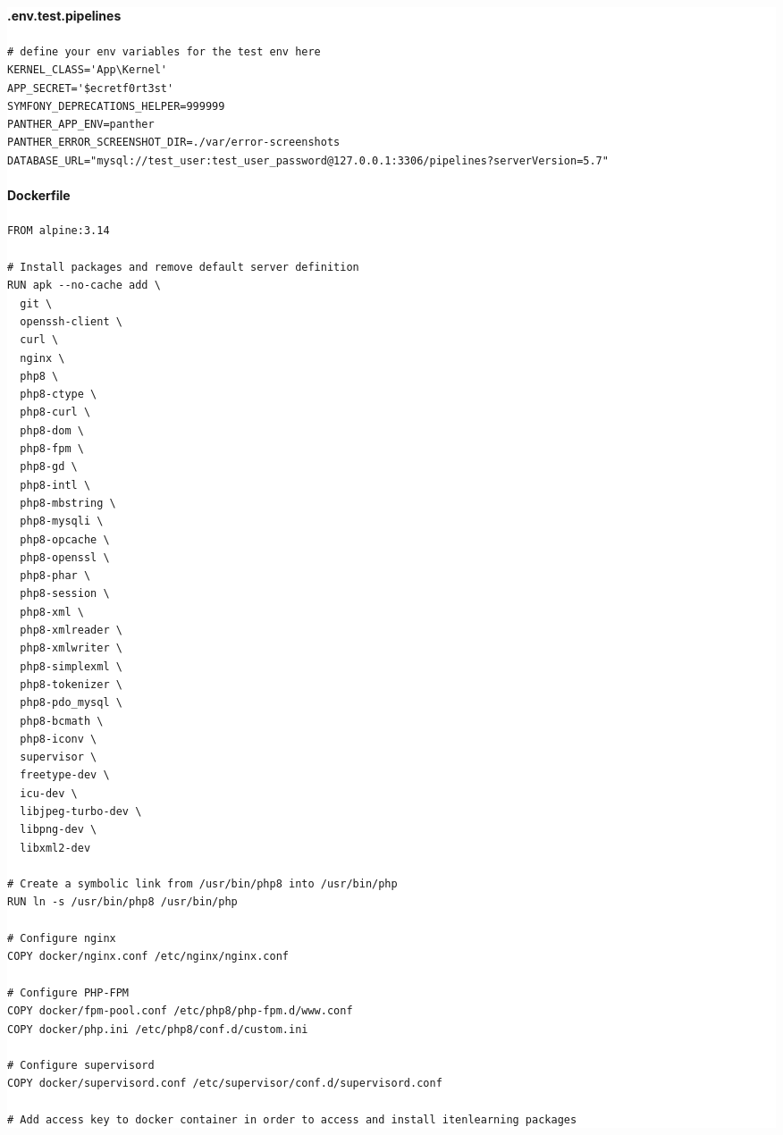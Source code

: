 #### .env.test.pipelines

```
# define your env variables for the test env here
KERNEL_CLASS='App\Kernel'
APP_SECRET='$ecretf0rt3st'
SYMFONY_DEPRECATIONS_HELPER=999999
PANTHER_APP_ENV=panther
PANTHER_ERROR_SCREENSHOT_DIR=./var/error-screenshots
DATABASE_URL="mysql://test_user:test_user_password@127.0.0.1:3306/pipelines?serverVersion=5.7"
```

#### Dockerfile

```
FROM alpine:3.14

# Install packages and remove default server definition
RUN apk --no-cache add \
  git \
  openssh-client \
  curl \
  nginx \
  php8 \
  php8-ctype \
  php8-curl \
  php8-dom \
  php8-fpm \
  php8-gd \
  php8-intl \
  php8-mbstring \
  php8-mysqli \
  php8-opcache \
  php8-openssl \
  php8-phar \
  php8-session \
  php8-xml \
  php8-xmlreader \
  php8-xmlwriter \
  php8-simplexml \
  php8-tokenizer \
  php8-pdo_mysql \
  php8-bcmath \
  php8-iconv \
  supervisor \
  freetype-dev \
  icu-dev \
  libjpeg-turbo-dev \
  libpng-dev \
  libxml2-dev

# Create a symbolic link from /usr/bin/php8 into /usr/bin/php
RUN ln -s /usr/bin/php8 /usr/bin/php

# Configure nginx
COPY docker/nginx.conf /etc/nginx/nginx.conf

# Configure PHP-FPM
COPY docker/fpm-pool.conf /etc/php8/php-fpm.d/www.conf
COPY docker/php.ini /etc/php8/conf.d/custom.ini

# Configure supervisord
COPY docker/supervisord.conf /etc/supervisor/conf.d/supervisord.conf

# Add access key to docker container in order to access and install itenlearning packages
```